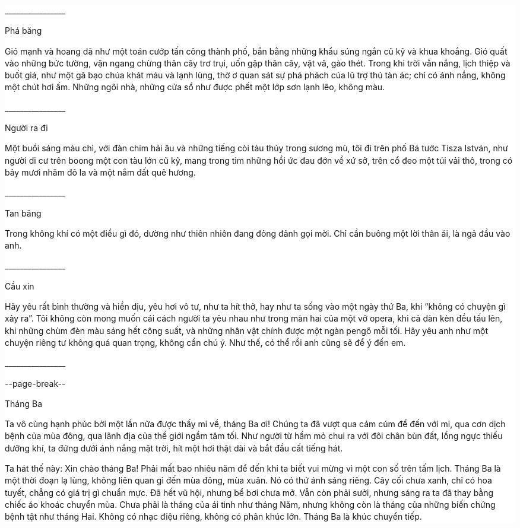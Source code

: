 



\_\_\_\_\_\_\_\_\_\_\_\_\_\_\_\_

Phá băng

Gió mạnh và hoang dã như một toán cướp tấn công thành phố, bắn bằng những khẩu súng ngắn cũ kỹ và khua khoắng. Gió quất vào những bức tường, vặn ngang chừng thân cây trơ trụi, uốn gập thân cây, vật vã, gào thét. Trong khi trời vẫn nắng, lịch thiệp và buốt giá, như một gã bạo chúa khát máu và lạnh lùng, thờ ơ quan sát sự phá phách của lũ trợ thủ tàn ác; chỉ có ánh nắng, không một chút hơi ấm. Những ngôi nhà, những cửa sổ như được phết một lớp sơn lạnh lẽo, không màu.





\_\_\_\_\_\_\_\_\_\_\_\_\_\_\_\_

Người ra đi

Một buổi sáng màu chì, với đàn chim hải âu và những tiếng còi tàu thủy trong sương mù, tôi đi trên phố Bá tước Tisza István, như người di cư trên boong một con tàu lớn cũ kỹ, mang trong tim những hồi ức đau đớn về xứ sở, trên cổ đeo một túi vải thô, trong có bảy mươi nhăm đô la và một nắm đất quê hương.





\_\_\_\_\_\_\_\_\_\_\_\_\_\_\_\_

Tan băng

Trong không khí có một điều gì đó, dường như thiên nhiên đang đỏng đảnh gọi mời. Chỉ cần buông một lời thân ái, là ngả đầu vào anh.





\_\_\_\_\_\_\_\_\_\_\_\_\_\_\_\_

Cầu xin

Hãy yêu rất bình thường và hiền dịu, yêu hơi vô tư, như ta hít thở, hay như ta sống vào một ngày thứ Ba, khi “không có chuyện gì xảy ra”. Tôi không còn mong muốn cái cách người ta yêu nhau như trong màn hai của một vở opera, khi cả dàn kèn đều tấu lên, khi những chùm đèn màu sáng hết công suất, và những nhân vật chính được một ngàn pengő mỗi tối. Hãy yêu anh như một chuyện riêng tư không quá quan trọng, không cần chú ý. Như thế, có thể rồi anh cũng sẽ để ý đến em.

\_\_\_\_\_\_\_\_\_\_\_\_\_\_\_\_



--page-break--

Tháng Ba

Ta vô cùng hạnh phúc bởi một lần nữa được thấy mi về, tháng Ba ơi! Chúng ta đã vượt qua cảm cúm để đến với mi, qua cơn dịch bệnh của mùa đông, qua lãnh địa của thế giới ngầm tăm tối. Như người từ hầm mỏ chui ra với đôi chân bùn đất, lồng ngực thiếu dưỡng khí, ta đứng dưới ánh nắng mặt trời, hít một hơi thật dài và bắt đầu cất tiếng hát.

Ta hát thế này: Xin chào tháng Ba! Phải mất bao nhiêu năm để đến khi ta biết vui mừng vì một con số trên tấm lịch. Tháng Ba là một thời đoạn lạ lùng, không liên quan gì đến mùa đông, mùa xuân. Nó có thứ ánh sáng riêng. Cây cối chưa xanh, chỉ có hoa tuyết, chẳng có giá trị gì chuẩn mực. Đã hết vũ hội, nhưng bể bơi chưa mở. Vẫn còn phải sưởi, nhưng sáng ra ta đã thay bằng chiếc áo khoác chuyển mùa. Chưa phải là tháng của ái tình như tháng Năm, nhưng không còn là tháng của những biến chứng bệnh tật như tháng Hai. Không có nhạc điệu riêng, không có phân khúc lớn. Tháng Ba là khúc chuyển tiếp.

